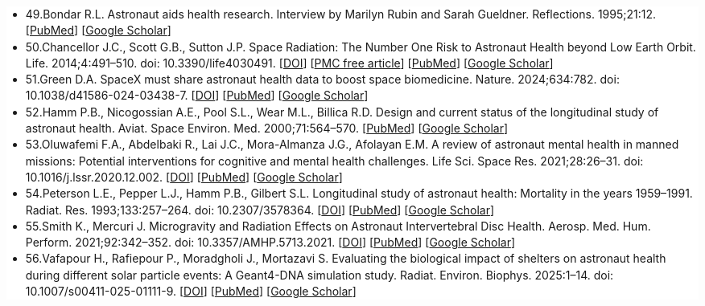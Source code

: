 * 49.Bondar R.L. Astronaut aids health research. Interview by Marilyn Rubin and Sarah Gueldner. Reflections. 1995;21:12. [[PubMed](https://pubmed.ncbi.nlm.nih.gov/7633209/)] [[Google Scholar](https://scholar.google.com/scholar_lookup?journal=Reflections&title=Astronaut%20aids%20health%20research.%20Interview%20by%20Marilyn%20Rubin%20and%20Sarah%20Gueldner&author=R.L.%20Bondar&volume=21&publication_year=1995&pages=12&pmid=7633209&)]
* 50.Chancellor J.C., Scott G.B., Sutton J.P. Space Radiation: The Number One Risk to Astronaut Health beyond Low Earth Orbit. Life. 2014;4:491–510. doi: 10.3390/life4030491. [[DOI](https://doi.org/10.3390/life4030491)] [[PMC free article](/articles/PMC4206856/)] [[PubMed](https://pubmed.ncbi.nlm.nih.gov/25370382/)] [[Google Scholar](https://scholar.google.com/scholar_lookup?journal=Life&title=Space%20Radiation:%20The%20Number%20One%20Risk%20to%20Astronaut%20Health%20beyond%20Low%20Earth%20Orbit&author=J.C.%20Chancellor&author=G.B.%20Scott&author=J.P.%20Sutton&volume=4&publication_year=2014&pages=491-510&pmid=25370382&doi=10.3390/life4030491&)]
* 51.Green D.A. SpaceX must share astronaut health data to boost space biomedicine. Nature. 2024;634:782. doi: 10.1038/d41586-024-03438-7. [[DOI](https://doi.org/10.1038/d41586-024-03438-7)] [[PubMed](https://pubmed.ncbi.nlm.nih.gov/39438747/)] [[Google Scholar](https://scholar.google.com/scholar_lookup?journal=Nature&title=SpaceX%20must%20share%20astronaut%20health%20data%20to%20boost%20space%20biomedicine&author=D.A.%20Green&volume=634&publication_year=2024&pages=782&pmid=39438747&doi=10.1038/d41586-024-03438-7&)]
* 52.Hamm P.B., Nicogossian A.E., Pool S.L., Wear M.L., Billica R.D. Design and current status of the longitudinal study of astronaut health. Aviat. Space Environ. Med. 2000;71:564–570. [[PubMed](https://pubmed.ncbi.nlm.nih.gov/10870814/)] [[Google Scholar](https://scholar.google.com/scholar_lookup?journal=Aviat.%20Space%20Environ.%20Med.&title=Design%20and%20current%20status%20of%20the%20longitudinal%20study%20of%20astronaut%20health&author=P.B.%20Hamm&author=A.E.%20Nicogossian&author=S.L.%20Pool&author=M.L.%20Wear&author=R.D.%20Billica&volume=71&publication_year=2000&pages=564-570&pmid=10870814&)]
* 53.Oluwafemi F.A., Abdelbaki R., Lai J.C., Mora-Almanza J.G., Afolayan E.M. A review of astronaut mental health in manned missions: Potential interventions for cognitive and mental health challenges. Life Sci. Space Res. 2021;28:26–31. doi: 10.1016/j.lssr.2020.12.002. [[DOI](https://doi.org/10.1016/j.lssr.2020.12.002)] [[PubMed](https://pubmed.ncbi.nlm.nih.gov/33612177/)] [[Google Scholar](https://scholar.google.com/scholar_lookup?journal=Life%20Sci.%20Space%20Res.&title=A%20review%20of%20astronaut%20mental%20health%20in%20manned%20missions:%20Potential%20interventions%20for%20cognitive%20and%20mental%20health%20challenges&author=F.A.%20Oluwafemi&author=R.%20Abdelbaki&author=J.C.%20Lai&author=J.G.%20Mora-Almanza&author=E.M.%20Afolayan&volume=28&publication_year=2021&pages=26-31&pmid=33612177&doi=10.1016/j.lssr.2020.12.002&)]
* 54.Peterson L.E., Pepper L.J., Hamm P.B., Gilbert S.L. Longitudinal study of astronaut health: Mortality in the years 1959–1991. Radiat. Res. 1993;133:257–264. doi: 10.2307/3578364. [[DOI](https://doi.org/10.2307/3578364)] [[PubMed](https://pubmed.ncbi.nlm.nih.gov/8438068/)] [[Google Scholar](https://scholar.google.com/scholar_lookup?journal=Radiat.%20Res.&title=Longitudinal%20study%20of%20astronaut%20health:%20Mortality%20in%20the%20years%201959%E2%80%931991&author=L.E.%20Peterson&author=L.J.%20Pepper&author=P.B.%20Hamm&author=S.L.%20Gilbert&volume=133&publication_year=1993&pages=257-264&pmid=8438068&doi=10.2307/3578364&)]
* 55.Smith K., Mercuri J. Microgravity and Radiation Effects on Astronaut Intervertebral Disc Health. Aerosp. Med. Hum. Perform. 2021;92:342–352. doi: 10.3357/AMHP.5713.2021. [[DOI](https://doi.org/10.3357/AMHP.5713.2021)] [[PubMed](https://pubmed.ncbi.nlm.nih.gov/33875067/)] [[Google Scholar](https://scholar.google.com/scholar_lookup?journal=Aerosp.%20Med.%20Hum.%20Perform.&title=Microgravity%20and%20Radiation%20Effects%20on%20Astronaut%20Intervertebral%20Disc%20Health&author=K.%20Smith&author=J.%20Mercuri&volume=92&publication_year=2021&pages=342-352&pmid=33875067&doi=10.3357/AMHP.5713.2021&)]
* 56.Vafapour H., Rafiepour P., Moradgholi J., Mortazavi S. Evaluating the biological impact of shelters on astronaut health during different solar particle events: A Geant4-DNA simulation study. Radiat. Environ. Biophys. 2025:1–14. doi: 10.1007/s00411-025-01111-9. [[DOI](https://doi.org/10.1007/s00411-025-01111-9)] [[PubMed](https://pubmed.ncbi.nlm.nih.gov/39873783/)] [[Google Scholar](https://scholar.google.com/scholar_lookup?journal=Radiat.%20Environ.%20Biophys.&title=Evaluating%20the%20biological%20impact%20of%20shelters%20on%20astronaut%20health%20during%20different%20solar%20particle%20events:%20A%20Geant4-DNA%20simulation%20study&author=H.%20Vafapour&author=P.%20Rafiepour&author=J.%20Moradgholi&author=S.%20Mortazavi&publication_year=2025&pages=1-14&pmid=39873783&doi=10.1007/s00411-025-01111-9&)]